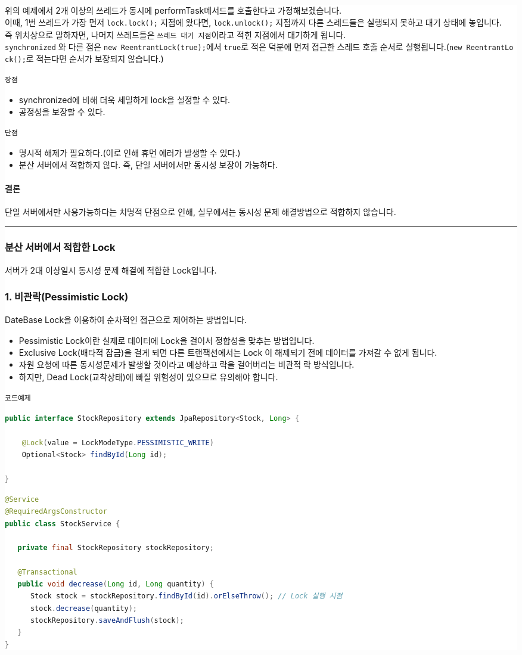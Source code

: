 ```java
```

위의 예제에서 2개 이상의 쓰레드가 동시에 performTask메서드를 호출한다고 가정해보겠습니다.  
이때, 1번 쓰레드가 가장 먼저 `lock.lock();` 지점에 왔다면, `lock.unlock();` 지점까지 다른 스레드들은 실행되지 못하고 대기 상태에 놓입니다.  
즉 위치상으로 말하자면, 나머지 쓰레드들은 `쓰레드 대기 지점`이라고 적힌 지점에서 대기하게 됩니다.  
`synchronized` 와 다른 점은 `new ReentrantLock(true);`에서 `true`로 적은 덕분에 먼저 접근한 스레드 호출 순서로 실행됩니다.(`new ReentrantLock();`로 적는다면 순서가 보장되지 않습니다.)

`장점` 
- synchronized에 비해 더욱 세밀하게 lock을 설정할 수 있다.
- 공정성을 보장할 수 있다.

`단점`
- 명시적 해제가 필요하다.(이로 인해 휴먼 에러가 발생할 수 있다.)
- 분산 서버에서 적합하지 않다. 즉, 단일 서버에서만 동시성 보장이 가능하다.

#### 결론
단일 서버에서만 사용가능하다는 치명적 단점으로 인해, 실무에서는 동시성 문제 해결방법으로 적합하지 않습니다.

---

### 분산 서버에서 적합한 Lock
서버가 2대 이상일시 동시성 문제 해결에 적합한 Lock입니다.

### 1. 비관락(Pessimistic Lock)
DateBase Lock을 이용하여 순차적인 접근으로 제어하는 방법입니다.  
- Pessimistic Lock이란 실제로 데이터에 Lock을 걸어서 정합성을 맞추는 방법입니다.
- Exclusive Lock(배타적 잠금)을 걸게 되면 다른 트랜잭션에서는 Lock 이 해제되기 전에 데이터를 가져갈 수 없게 됩니다.
- 자원 요청에 따른 동시성문제가 발생할 것이라고 예상하고 락을 걸어버리는 비관적 락 방식입니다.
- 하지만, Dead Lock(교착상태)에 빠질 위험성이 있으므로 유의해야 합니다.


`코드예제`
```java
public interface StockRepository extends JpaRepository<Stock, Long> {
 
    @Lock(value = LockModeType.PESSIMISTIC_WRITE)
    Optional<Stock> findById(Long id);
    
}
```

```java
@Service
@RequiredArgsConstructor
public class StockService {

   private final StockRepository stockRepository;

   @Transactional
   public void decrease(Long id, Long quantity) {
      Stock stock = stockRepository.findById(id).orElseThrow(); // Lock 실행 시점
      stock.decrease(quantity);
      stockRepository.saveAndFlush(stock);
   }
}
```
